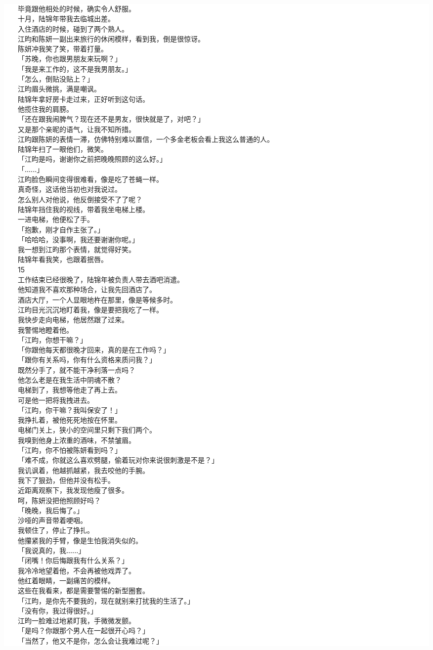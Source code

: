&emsp;&emsp;毕竟跟他相处的时候，确实令人舒服。  
&emsp;&emsp;十月，陆锦年带我去临城出差。  
&emsp;&emsp;入住酒店的时候，碰到了两个熟人。  
&emsp;&emsp;江昀和陈妍一副出来旅行的休闲模样，看到我，倒是很惊讶。  
&emsp;&emsp;陈妍冲我笑了笑，带着打量。  
&emsp;&emsp;「苏晚，你也跟男朋友来玩啊？」  
&emsp;&emsp;「我是来工作的，这不是我男朋友。」  
&emsp;&emsp;「怎么，倒贴没贴上？」  
&emsp;&emsp;江昀眉头微挑，满是嘲讽。  
&emsp;&emsp;陆锦年拿好房卡走过来，正好听到这句话。  
&emsp;&emsp;他揽住我的肩膀。  
&emsp;&emsp;「还在跟我闹脾气？现在还不是男友，很快就是了，对吧？」  
&emsp;&emsp;又是那个亲昵的语气，让我不知所措。  
&emsp;&emsp;江昀跟陈妍的表情一滞，仿佛特别难以置信，一个多金老板会看上我这么普通的人。  
&emsp;&emsp;陆锦年扫了一眼他们，微笑。  
&emsp;&emsp;「江昀是吗，谢谢你之前把晚晚照顾的这么好。」  
&emsp;&emsp;「......」  
&emsp;&emsp;江昀脸色瞬间变得很难看，像是吃了苍蝇一样。  
&emsp;&emsp;真奇怪，这话他当初也对我说过。  
&emsp;&emsp;怎么别人对他说，他反倒接受不了了呢？  
&emsp;&emsp;陆锦年挡住我的视线，带着我坐电梯上楼。  
&emsp;&emsp;一进电梯，他便松了手。  
&emsp;&emsp;「抱歉，刚才自作主张了。」  
&emsp;&emsp;「哈哈哈，没事啊，我还要谢谢你呢。」  
&emsp;&emsp;我一想到江昀那个表情，就觉得好笑。  
&emsp;&emsp;陆锦年看我笑，也跟着抿唇。  
&emsp;&emsp;15  
&emsp;&emsp;工作结束已经很晚了，陆锦年被负责人带去酒吧消遣。  
&emsp;&emsp;他知道我不喜欢那种场合，让我先回酒店了。  
&emsp;&emsp;酒店大厅，一个人显眼地杵在那里，像是等候多时。  
&emsp;&emsp;江昀目光沉沉地盯着我，像是要把我吃了一样。  
&emsp;&emsp;我快步走向电梯，他居然跟了过来。  
&emsp;&emsp;我警惕地瞪着他。  
&emsp;&emsp;「江昀，你想干嘛？」  
&emsp;&emsp;「你跟他每天都很晚才回来，真的是在工作吗？」  
&emsp;&emsp;「跟你有关系吗，你有什么资格来质问我？」  
&emsp;&emsp;既然分手了，就不能干净利落一点吗？  
&emsp;&emsp;他怎么老是在我生活中阴魂不散？  
&emsp;&emsp;电梯到了，我想等他走了再上去。  
&emsp;&emsp;可是他一把将我拽进去。  
&emsp;&emsp;「江昀，你干嘛？我叫保安了！」  
&emsp;&emsp;我挣扎着，被他死死地按在怀里。  
&emsp;&emsp;电梯门关上，狭小的空间里只剩下我们两个。  
&emsp;&emsp;我嗅到他身上浓重的酒味，不禁皱眉。  
&emsp;&emsp;「江昀，你不怕被陈妍看到吗？」  
&emsp;&emsp;「难不成，你就这么喜欢劈腿，偷着玩对你来说很刺激是不是？」  
&emsp;&emsp;我讥讽着，他越抓越紧，我去咬他的手腕。  
&emsp;&emsp;我下了狠劲，但他并没有松手。  
&emsp;&emsp;近距离观察下，我发现他瘦了很多。  
&emsp;&emsp;呵，陈妍没把他照顾好吗？  
&emsp;&emsp;「晚晚，我后悔了。」  
&emsp;&emsp;沙哑的声音带着哽咽。  
&emsp;&emsp;我顿住了，停止了挣扎。  
&emsp;&emsp;他攥紧我的手臂，像是生怕我消失似的。  
&emsp;&emsp;「我说真的，我......」  
&emsp;&emsp;「闭嘴！你后悔跟我有什么关系？」  
&emsp;&emsp;我冷冷地望着他，不会再被他戏弄了。  
&emsp;&emsp;他红着眼睛，一副痛苦的模样。  
&emsp;&emsp;这些在我看来，都是需要警惕的新型圈套。  
&emsp;&emsp;「江昀，是你先不要我的，现在就别来打扰我的生活了。」  
&emsp;&emsp;「没有你，我过得很好。」  
&emsp;&emsp;江昀一脸难过地紧盯我，手微微发颤。  
&emsp;&emsp;「是吗？你跟那个男人在一起很开心吗？」  
&emsp;&emsp;「当然了，他又不是你，怎么会让我难过呢？」  